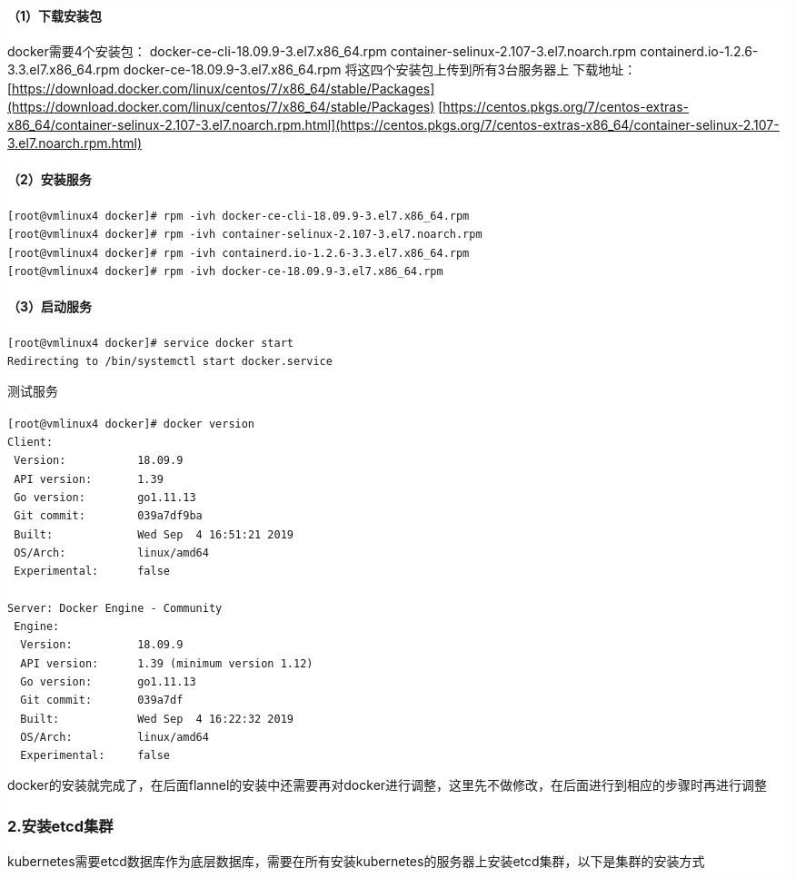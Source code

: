 #### （1）下载安装包
docker需要4个安装包：
docker-ce-cli-18.09.9-3.el7.x86_64.rpm
container-selinux-2.107-3.el7.noarch.rpm
containerd.io-1.2.6-3.3.el7.x86_64.rpm
docker-ce-18.09.9-3.el7.x86_64.rpm
将这四个安装包上传到所有3台服务器上
下载地址：
[https://download.docker.com/linux/centos/7/x86_64/stable/Packages](https://download.docker.com/linux/centos/7/x86_64/stable/Packages)
[https://centos.pkgs.org/7/centos-extras-x86_64/container-selinux-2.107-3.el7.noarch.rpm.html](https://centos.pkgs.org/7/centos-extras-x86_64/container-selinux-2.107-3.el7.noarch.rpm.html)

#### （2）安装服务
```text
[root@vmlinux4 docker]# rpm -ivh docker-ce-cli-18.09.9-3.el7.x86_64.rpm 
[root@vmlinux4 docker]# rpm -ivh container-selinux-2.107-3.el7.noarch.rpm 
[root@vmlinux4 docker]# rpm -ivh containerd.io-1.2.6-3.3.el7.x86_64.rpm 
[root@vmlinux4 docker]# rpm -ivh docker-ce-18.09.9-3.el7.x86_64.rpm 
```


#### （3）启动服务
```text
[root@vmlinux4 docker]# service docker start
Redirecting to /bin/systemctl start docker.service
```
测试服务
```text
[root@vmlinux4 docker]# docker version
Client:
 Version:           18.09.9
 API version:       1.39
 Go version:        go1.11.13
 Git commit:        039a7df9ba
 Built:             Wed Sep  4 16:51:21 2019
 OS/Arch:           linux/amd64
 Experimental:      false

Server: Docker Engine - Community
 Engine:
  Version:          18.09.9
  API version:      1.39 (minimum version 1.12)
  Go version:       go1.11.13
  Git commit:       039a7df
  Built:            Wed Sep  4 16:22:32 2019
  OS/Arch:          linux/amd64
  Experimental:     false
```
docker的安装就完成了，在后面flannel的安装中还需要再对docker进行调整，这里先不做修改，在后面进行到相应的步骤时再进行调整

### 2.安装etcd集群
kubernetes需要etcd数据库作为底层数据库，需要在所有安装kubernetes的服务器上安装etcd集群，以下是集群的安装方式
